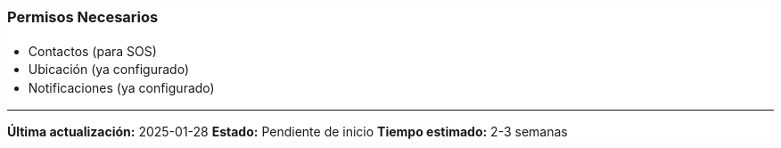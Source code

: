 ### Permisos Necesarios
- Contactos (para SOS)
- Ubicación (ya configurado)
- Notificaciones (ya configurado)

---

**Última actualización:** 2025-01-28
**Estado:** Pendiente de inicio
**Tiempo estimado:** 2-3 semanas
